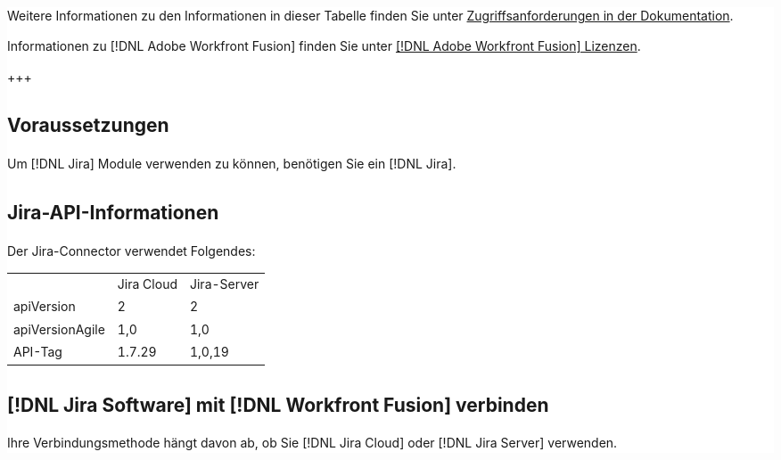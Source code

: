  </tbody> 
</table>

Weitere Informationen zu den Informationen in dieser Tabelle finden Sie unter [Zugriffsanforderungen in der Dokumentation](/help/workfront-fusion/references/licenses-and-roles/access-level-requirements-in-documentation.md).

Informationen zu [!DNL Adobe Workfront Fusion] finden Sie unter [[!DNL Adobe Workfront Fusion] Lizenzen](/help/workfront-fusion/set-up-and-manage-workfront-fusion/licensing-operations-overview/license-automation-vs-integration.md).

+++

## Voraussetzungen

Um [!DNL Jira] Module verwenden zu können, benötigen Sie ein [!DNL Jira].

## Jira-API-Informationen

Der Jira-Connector verwendet Folgendes:

<table style="table-layout:auto"> 
 <col> 
 <col> 
 <tbody> 
  <tr> 
   <td role="rowheader"></td> 
   <td> Jira Cloud</td> 
   <td> Jira-Server</td> 
  </tr> 
  <tr> 
   <td role="rowheader">apiVersion</td> 
   <td> 2</td> 
   <td> 2</td> 
  </tr> 
  <tr> 
   <td role="rowheader">apiVersionAgile</td> 
   <td> 1,0 </td> 
   <td> 1,0</td> 
  </tr> 
  <tr> 
   <td role="rowheader">API-Tag</td> 
   <td>1.7.29</td> 
   <td>1,0,19</td> 
  </tr>
 </tbody> 
 </table>

## [!DNL Jira Software] mit [!DNL Workfront Fusion] verbinden

Ihre Verbindungsmethode hängt davon ab, ob Sie [!DNL Jira Cloud] oder [!DNL Jira Server] verwenden.
